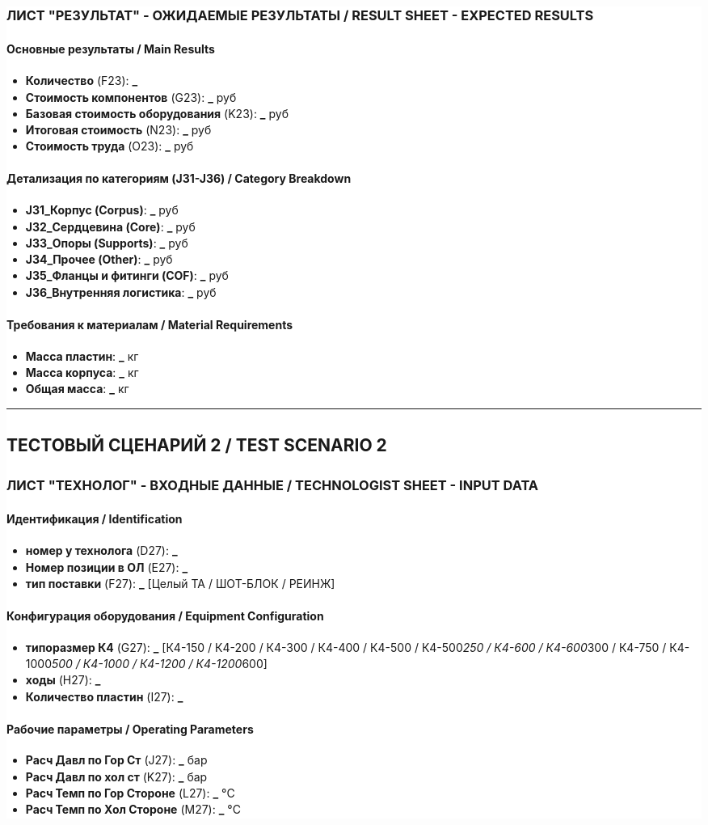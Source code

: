 ### ЛИСТ "РЕЗУЛЬТАТ" - ОЖИДАЕМЫЕ РЕЗУЛЬТАТЫ / RESULT SHEET - EXPECTED RESULTS

#### Основные результаты / Main Results

- **Количество** (F23): ******\_******
- **Стоимость компонентов** (G23): ******\_****** руб
- **Базовая стоимость оборудования** (K23): ******\_****** руб
- **Итоговая стоимость** (N23): ******\_****** руб
- **Стоимость труда** (O23): ******\_****** руб

#### Детализация по категориям (J31-J36) / Category Breakdown

- **J31_Корпус (Corpus)**: ******\_****** руб
- **J32_Сердцевина (Core)**: ******\_****** руб
- **J33_Опоры (Supports)**: ******\_****** руб
- **J34_Прочее (Other)**: ******\_****** руб
- **J35_Фланцы и фитинги (COF)**: ******\_****** руб
- **J36_Внутренняя логистика**: ******\_****** руб

#### Требования к материалам / Material Requirements

- **Масса пластин**: ******\_****** кг
- **Масса корпуса**: ******\_****** кг
- **Общая масса**: ******\_****** кг

---

## ТЕСТОВЫЙ СЦЕНАРИЙ 2 / TEST SCENARIO 2

### ЛИСТ "ТЕХНОЛОГ" - ВХОДНЫЕ ДАННЫЕ / TECHNOLOGIST SHEET - INPUT DATA

#### Идентификация / Identification

- **номер у технолога** (D27): ******\_******
- **Номер позиции в ОЛ** (E27): ******\_******
- **тип поставки** (F27): ******\_****** [Целый ТА / ШОТ-БЛОК / РЕИНЖ]

#### Конфигурация оборудования / Equipment Configuration

- **типоразмер К4** (G27): ******\_****** [К4-150 / К4-200 / К4-300 / К4-400 / К4-500 / К4-500*250 / К4-600 / К4-600*300 / К4-750 / К4-1000*500 / К4-1000 / К4-1200 / К4-1200*600]
- **ходы** (H27): ******\_******
- **Количество пластин** (I27): ******\_******

#### Рабочие параметры / Operating Parameters

- **Расч Давл по Гор Ст** (J27): ******\_****** бар
- **Расч Давл по хол ст** (K27): ******\_****** бар
- **Расч Темп по Гор Стороне** (L27): ******\_****** °C
- **Расч Темп по Хол Стороне** (M27): ******\_****** °C
